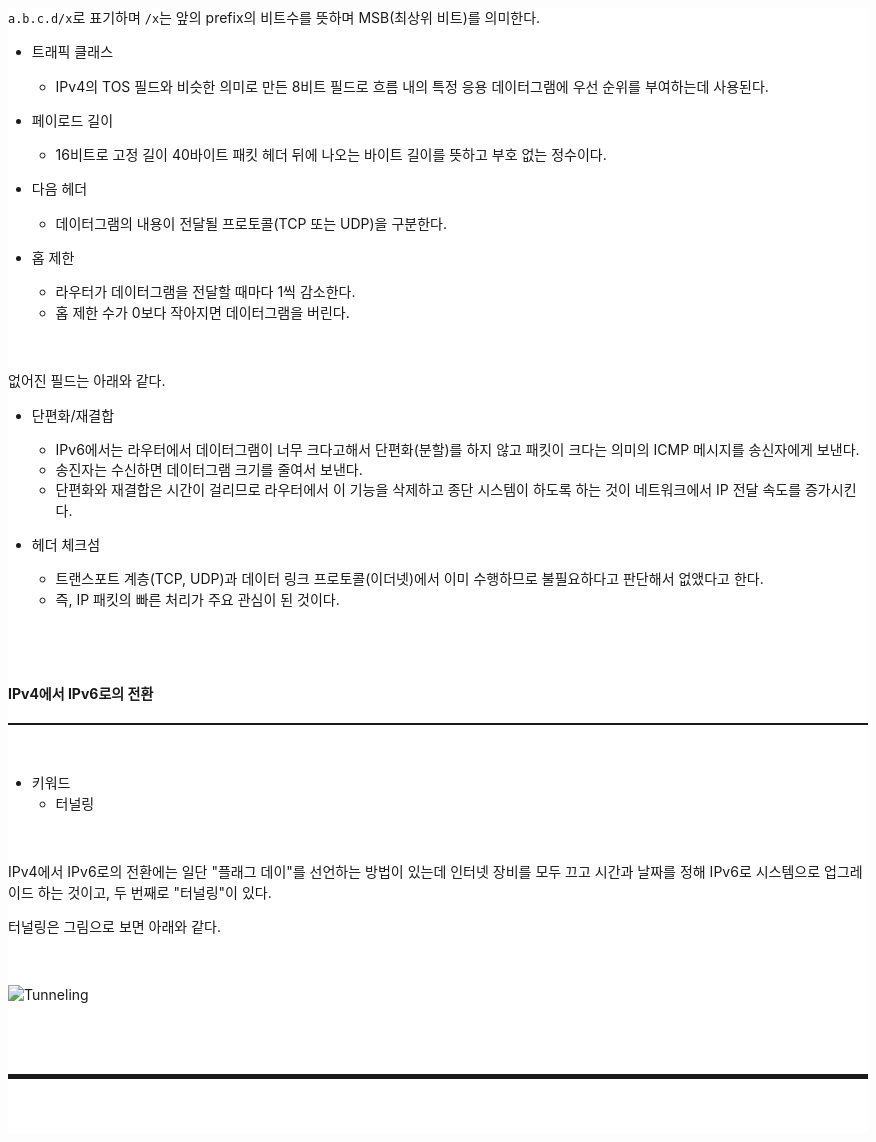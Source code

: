 ```a.b.c.d/x```로 표기하며 ```/x```는 앞의 prefix의 비트수를 뜻하며 MSB(최상위 비트)를 의미한다.

+ 트래픽 클래스
  + IPv4의 TOS 필드와 비슷한 의미로 만든 8비트 필드로 흐름 내의 특정 응용 데이터그램에 우선 순위를 부여하는데 사용된다.

+ 페이로드 길이
  + 16비트로 고정 길이 40바이트 패킷 헤더 뒤에 나오는 바이트 길이를 뜻하고 부호 없는 정수이다.

+ 다음 헤더
  + 데이터그램의 내용이 전달될 프로토콜(TCP 또는 UDP)을 구분한다.

+ 홉 제한
  + 라우터가 데이터그램을 전달할 때마다 1씩 감소한다.
  + 홉 제한 수가 0보다 작아지면 데이터그램을 버린다.

<br>

없어진 필드는 아래와 같다.

+ 단편화/재결합
  + IPv6에서는 라우터에서 데이터그램이 너무 크다고해서 단편화(분할)를 하지 않고 패킷이 크다는 의미의 ICMP 메시지를 송신자에게 보낸다.
  + 송진자는 수신하면 데이터그램 크기를 줄여서 보낸다.
  + 단편화와 재결합은 시간이 걸리므로 라우터에서 이 기능을 삭제하고 종단 시스템이 하도록 하는 것이 네트워크에서 IP 전달 속도를 증가시킨다.

+ 헤더 체크섬
  + 트랜스포트 계층(TCP, UDP)과 데이터 링크 프로토콜(이더넷)에서 이미 수행하므로 불필요하다고 판단해서 없앴다고 한다.
  + 즉, IP 패킷의 빠른 처리가 주요 관심이 된 것이다.

<br><br>

#### IPv4에서 IPv6로의 전환
<hr style="border-top: 1px solid;"><br>

+ 키워드
  + 터널링

<br>

IPv4에서 IPv6로의 전환에는 일단 "플래그 데이"를 선언하는 방법이 있는데 인터넷 장비를 모두 끄고 시간과 날짜를 정해 IPv6로 시스템으로 업그레이드 하는 것이고, 두 번째로 "터널링"이 있다.

터널링은 그림으로 보면 아래와 같다.

<br>

![Tunneling](https://user-images.githubusercontent.com/52172169/179161909-fce9e4d1-21a4-403c-b86a-e38984c23e07.png)

<br><br>
<hr style="border: 2px solid;">
<br><br>

